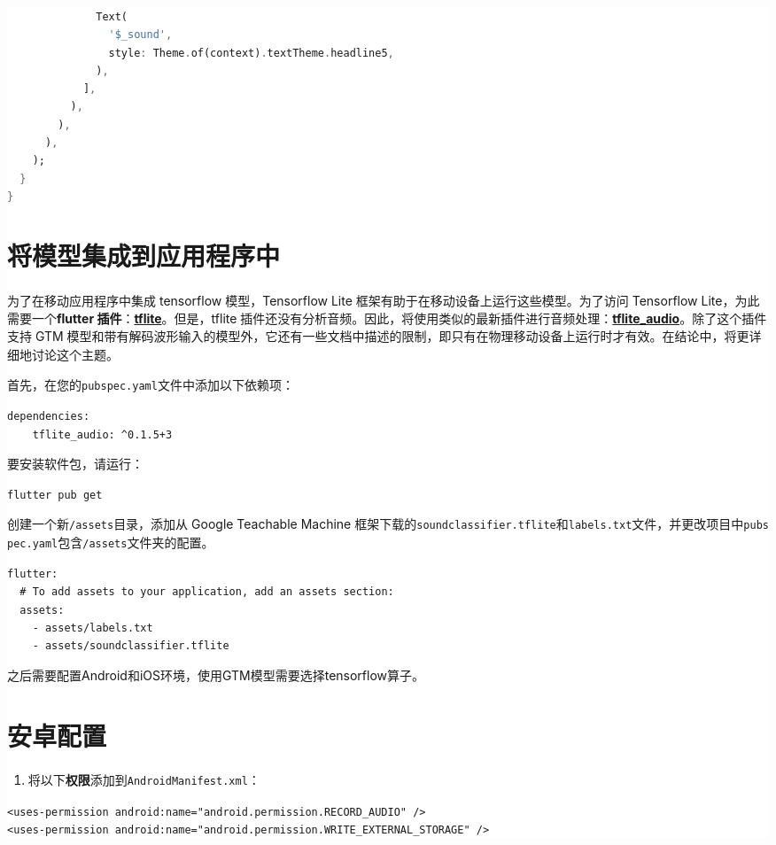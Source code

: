 ```dart
              Text(
                '$_sound',
                style: Theme.of(context).textTheme.headline5,
              ),
            ],
          ),
        ),
      ),
    );
  }
}
```

# 将模型集成到应用程序中

为了在移动应用程序中集成 tensorflow 模型，Tensorflow Lite 框架有助于在移动设备上运行这些模型。为了访问 Tensorflow Lite，为此需要一个**flutter 插件**：[**tflite**](https://pub.dev/packages/tflite)。但是，tflite 插件还没有分析音频。因此，将使用类似的最新插件进行音频处理：[**tflite_audio**](https://pub.dev/packages/tflite_audio)。除了这个插件支持 GTM 模型和带有解码波形输入的模型外，它还有一些文档中描述的限制，即只有在物理移动设备上运行时才有效。在结论中，将更详细地讨论这个主题。

首先，在您的`pubspec.yaml`文件中添加以下依赖项：

```
dependencies:
	tflite_audio: ^0.1.5+3
```

要安装软件包，请运行：

```
flutter pub get
```

创建一个新`/assets`目录，添加从 Google Teachable Machine 框架下载的`soundclassifier.tflite`和`labels.txt`文件，并更改项目中`pubspec.yaml`包含`/assets`文件夹的配置。

```
flutter:
  # To add assets to your application, add an assets section:
  assets:
    - assets/labels.txt
    - assets/soundclassifier.tflite
```

之后需要配置Android和iOS环境，使用GTM模型需要选择tensorflow算子。

# 安卓配置

1. 将以下**权限**添加到`AndroidManifest.xml`：

```
<uses-permission android:name="android.permission.RECORD_AUDIO" />
<uses-permission android:name="android.permission.WRITE_EXTERNAL_STORAGE" />
```
